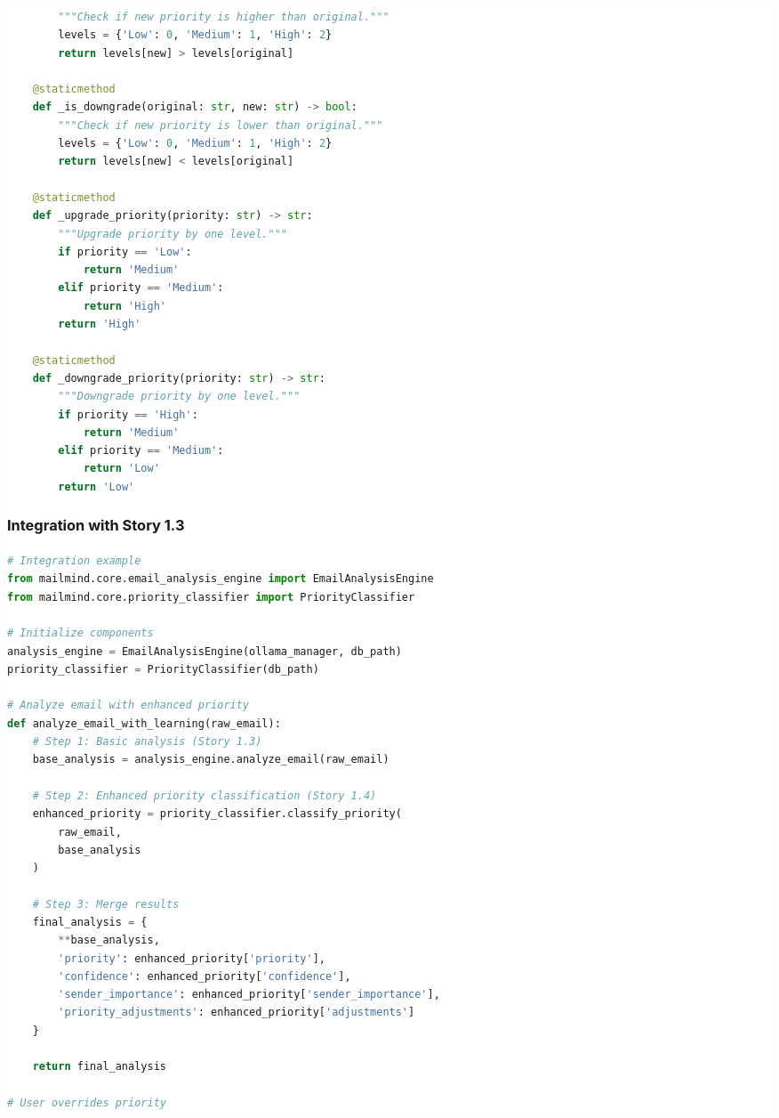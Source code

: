 ```python
        """Check if new priority is higher than original."""
        levels = {'Low': 0, 'Medium': 1, 'High': 2}
        return levels[new] > levels[original]

    @staticmethod
    def _is_downgrade(original: str, new: str) -> bool:
        """Check if new priority is lower than original."""
        levels = {'Low': 0, 'Medium': 1, 'High': 2}
        return levels[new] < levels[original]

    @staticmethod
    def _upgrade_priority(priority: str) -> str:
        """Upgrade priority by one level."""
        if priority == 'Low':
            return 'Medium'
        elif priority == 'Medium':
            return 'High'
        return 'High'

    @staticmethod
    def _downgrade_priority(priority: str) -> str:
        """Downgrade priority by one level."""
        if priority == 'High':
            return 'Medium'
        elif priority == 'Medium':
            return 'Low'
        return 'Low'
```

### Integration with Story 1.3

```python
# Integration example
from mailmind.core.email_analysis_engine import EmailAnalysisEngine
from mailmind.core.priority_classifier import PriorityClassifier

# Initialize components
analysis_engine = EmailAnalysisEngine(ollama_manager, db_path)
priority_classifier = PriorityClassifier(db_path)

# Analyze email with enhanced priority
def analyze_email_with_learning(raw_email):
    # Step 1: Basic analysis (Story 1.3)
    base_analysis = analysis_engine.analyze_email(raw_email)

    # Step 2: Enhanced priority classification (Story 1.4)
    enhanced_priority = priority_classifier.classify_priority(
        raw_email,
        base_analysis
    )

    # Step 3: Merge results
    final_analysis = {
        **base_analysis,
        'priority': enhanced_priority['priority'],
        'confidence': enhanced_priority['confidence'],
        'sender_importance': enhanced_priority['sender_importance'],
        'priority_adjustments': enhanced_priority['adjustments']
    }

    return final_analysis

# User overrides priority
```